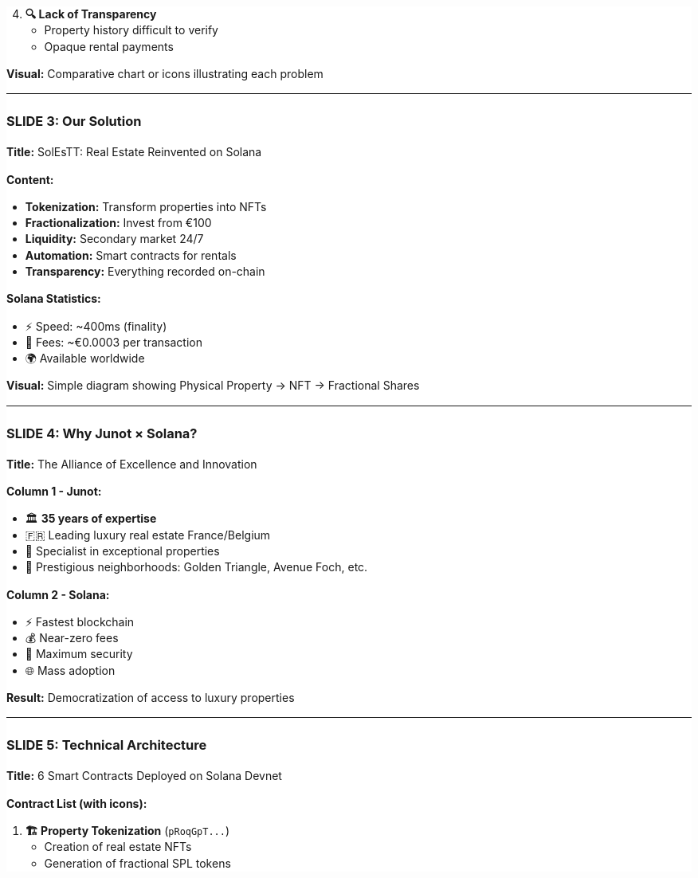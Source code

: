 4. **🔍 Lack of Transparency**
   - Property history difficult to verify
   - Opaque rental payments

**Visual:** Comparative chart or icons illustrating each problem

---

### **SLIDE 3: Our Solution**

**Title:** SolEsTT: Real Estate Reinvented on Solana

**Content:**
- **Tokenization:** Transform properties into NFTs
- **Fractionalization:** Invest from €100
- **Liquidity:** Secondary market 24/7
- **Automation:** Smart contracts for rentals
- **Transparency:** Everything recorded on-chain

**Solana Statistics:**
- ⚡ Speed: ~400ms (finality)
- 💸 Fees: ~€0.0003 per transaction
- 🌍 Available worldwide

**Visual:** Simple diagram showing Physical Property → NFT → Fractional Shares

---

### **SLIDE 4: Why Junot × Solana?**

**Title:** The Alliance of Excellence and Innovation

**Column 1 - Junot:**
- 🏛️ **35 years of expertise**
- 🇫🇷 Leading luxury real estate France/Belgium
- 🎯 Specialist in exceptional properties
- 📍 Prestigious neighborhoods: Golden Triangle, Avenue Foch, etc.

**Column 2 - Solana:**
- ⚡ Fastest blockchain
- 💰 Near-zero fees
- 🔐 Maximum security
- 🌐 Mass adoption

**Result:** Democratization of access to luxury properties

---

### **SLIDE 5: Technical Architecture**

**Title:** 6 Smart Contracts Deployed on Solana Devnet

**Contract List (with icons):**

1. **🏗️ Property Tokenization** (`pRoqGpT...`)
   - Creation of real estate NFTs
   - Generation of fractional SPL tokens
